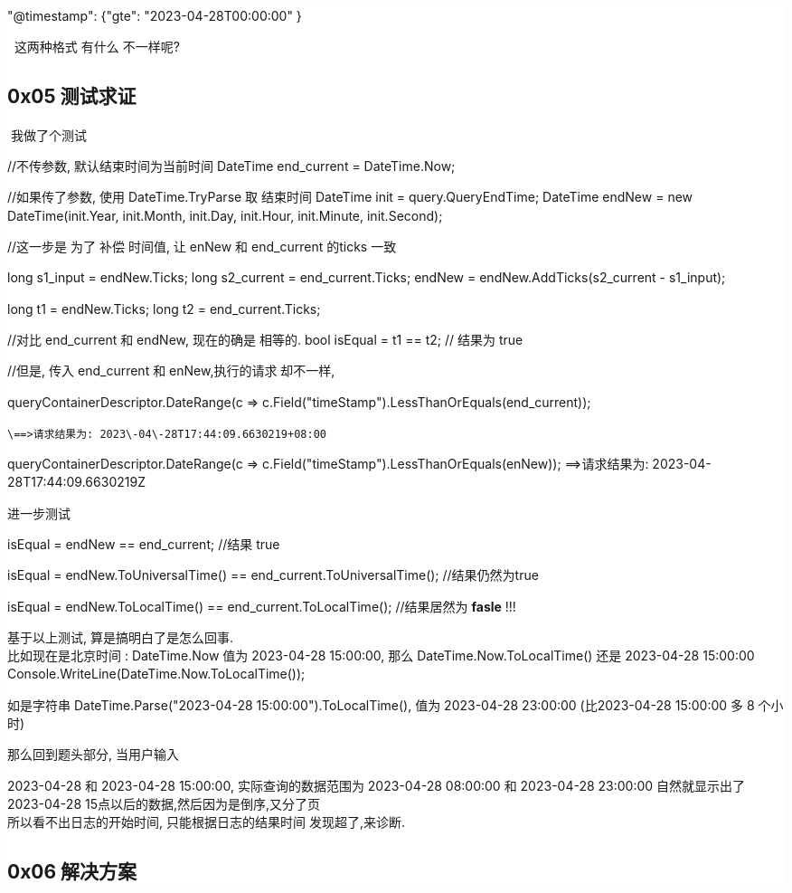 "@timestamp": {"gte": "2023-04-28T00:00:00" }

  这两种格式 有什么 不一样呢? 

0x05 测试求证
---------

 我做了个测试 

//不传参数, 默认结束时间为当前时间
DateTime end\_current = DateTime.Now;

//如果传了参数, 使用 DateTime.TryParse 取 结束时间
DateTime init = query.QueryEndTime;
DateTime endNew \= new DateTime(init.Year, init.Month, init.Day, init.Hour, init.Minute, init.Second);

//这一步是 为了 补偿 时间值, 让 enNew 和 end\_current 的ticks 一致

long s1\_input = endNew.Ticks;
long s2\_current = end\_current.Ticks;
endNew \= endNew.AddTicks(s2\_current - s1\_input);

long t1 = endNew.Ticks;
long t2 = end\_current.Ticks;

//对比 end\_current 和 endNew, 现在的确是 相等的.
bool isEqual = t1 == t2; // 结果为 true

//但是, 传入 end\_current 和 enNew,执行的请求 却不一样,

  queryContainerDescriptor.DateRange(c => c.Field("timeStamp").LessThanOrEquals(end\_current));

    \==>请求结果为: 2023\-04\-28T17:44:09.6630219+08:00

  queryContainerDescriptor.DateRange(c => c.Field("timeStamp").LessThanOrEquals(enNew)); 
    \==>请求结果为: 2023\-04\-28T17:44:09.6630219Z

进一步测试 

isEqual = endNew == end\_current; //结果 true 

isEqual = endNew.ToUniversalTime() == end\_current.ToUniversalTime(); //结果仍然为true

isEqual = endNew.ToLocalTime() == end\_current.ToLocalTime(); //结果居然为 **fasle** !!!

基于以上测试, 算是搞明白了是怎么回事.  
比如现在是北京时间 : DateTime.Now  值为 2023-04-28 15:00:00, 那么 DateTime.Now.ToLocalTime() 还是 2023-04-28 15:00:00  
Console.WriteLine(DateTime.Now.ToLocalTime());

如是字符串 DateTime.Parse("2023-04-28 15:00:00").ToLocalTime(), 值为  2023-04-28 23:00:00   (比2023-04-28 15:00:00 多 8 个小时)  
  
那么回到题头部分, 当用户输入

2023-04-28 和 2023-04-28 15:00:00, 实际查询的数据范围为  2023-04-28 08:00:00 和 2023-04-28 23:00:00 自然就显示出了 2023-04-28 15点以后的数据,然后因为是倒序,又分了页  
所以看不出日志的开始时间, 只能根据日志的结果时间  发现超了,来诊断.

0x06 解决方案
---------
